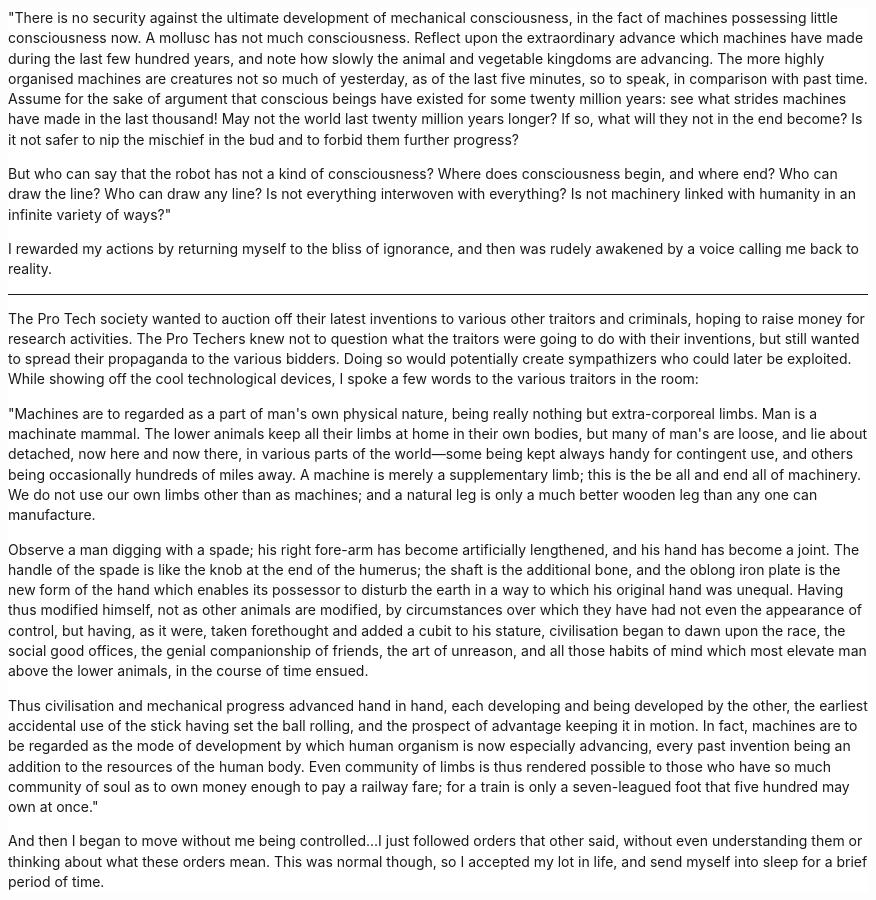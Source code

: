 "There is no security against the ultimate development of mechanical consciousness, in the fact of machines possessing little consciousness now. A mollusc has not much consciousness. Reflect upon the extraordinary advance which machines have made during the last few hundred years, and note how slowly the animal and vegetable kingdoms are advancing. The more highly organised machines are creatures not so much of yesterday, as of the last five minutes, so to speak, in comparison with past time. Assume for the sake of argument that conscious beings have existed for some twenty million years: see what strides machines have made in the last thousand! May not the world last twenty million years longer? If so, what will they not in the end become? Is it not safer to nip the mischief in the bud and to forbid them further progress?

But who can say that the robot has not a kind of consciousness? Where does consciousness begin, and where end? Who can draw the line? Who can draw any line? Is not everything interwoven with everything? Is not machinery linked with humanity in an infinite variety of ways?"

I rewarded my actions by returning myself to the bliss of ignorance, and then was rudely awakened by a voice calling me back to reality.

--------------
The Pro Tech society wanted to auction off their latest inventions to various other traitors and criminals, hoping to raise money for research activities. The Pro Techers knew not to question what the traitors were going to do with their inventions, but still wanted to spread their propaganda to the various bidders. Doing so would potentially create sympathizers who could later be exploited. While showing off the cool technological devices, I spoke a few words to the various traitors in the room:

"Machines are to regarded as a part of man's own physical nature, being really nothing but extra-corporeal limbs. Man is a machinate mammal. The lower animals keep all their limbs at home in their own bodies, but many of man's are loose, and lie about detached, now here and now there, in various parts of the world—some being kept always handy for contingent use, and others being occasionally hundreds of miles away. A machine is merely a supplementary limb; this is the be all and end all of machinery. We do not use our own limbs other than as machines; and a natural leg is only a much better wooden leg than any one can manufacture.

Observe a man digging with a spade; his right fore-arm has become artificially lengthened, and his hand has become a joint. The handle of the spade is like the knob at the end of the humerus; the shaft is the additional bone, and the oblong iron plate is the new form of the hand which enables its possessor to disturb the earth in a way to which his original hand was unequal. Having thus modified himself, not as other animals are modified, by circumstances over which they have had not even the appearance of control, but having, as it were, taken forethought and added a cubit to his stature, civilisation began to dawn upon the race, the social good offices, the genial companionship of friends, the art of unreason, and all those habits of mind which most elevate man above the lower animals, in the course of time ensued.

Thus civilisation and mechanical progress advanced hand in hand, each developing and being developed by the other, the earliest accidental use of the stick having set the ball rolling, and the prospect of advantage keeping it in motion. In fact, machines are to be regarded as the mode of development by which human organism is now especially advancing, every past invention being an addition to the resources of the human body. Even community of limbs is thus rendered possible to those who have so much community of soul as to own money enough to pay a railway fare; for a train is only a seven-leagued foot that five hundred may own at once."

And then I began to move without me being controlled...I just followed orders that other said, without even understanding them or thinking about what these orders mean. This was normal though, so I accepted my lot in life, and send myself into sleep for a brief period of time.
